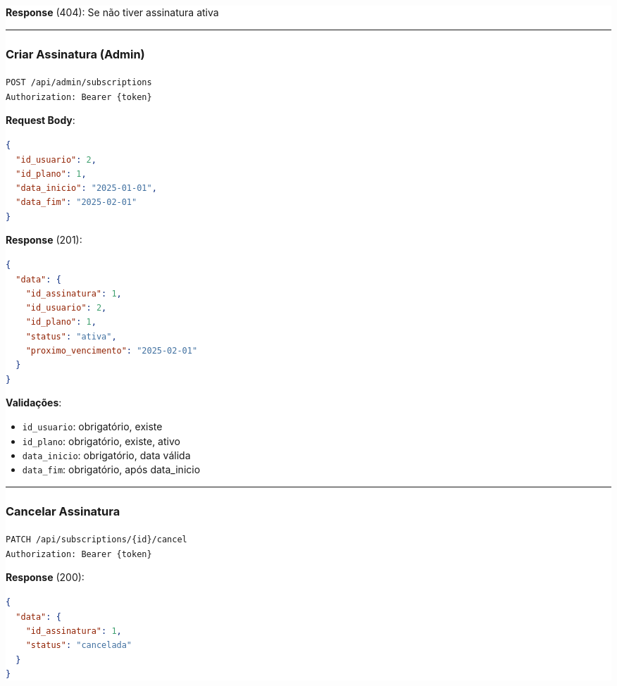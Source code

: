 **Response** (404): Se não tiver assinatura ativa

---

### Criar Assinatura (Admin)

```http
POST /api/admin/subscriptions
Authorization: Bearer {token}
```

**Request Body**:
```json
{
  "id_usuario": 2,
  "id_plano": 1,
  "data_inicio": "2025-01-01",
  "data_fim": "2025-02-01"
}
```

**Response** (201):
```json
{
  "data": {
    "id_assinatura": 1,
    "id_usuario": 2,
    "id_plano": 1,
    "status": "ativa",
    "proximo_vencimento": "2025-02-01"
  }
}
```

**Validações**:
- `id_usuario`: obrigatório, existe
- `id_plano`: obrigatório, existe, ativo
- `data_inicio`: obrigatório, data válida
- `data_fim`: obrigatório, após data_inicio

---

### Cancelar Assinatura

```http
PATCH /api/subscriptions/{id}/cancel
Authorization: Bearer {token}
```

**Response** (200):
```json
{
  "data": {
    "id_assinatura": 1,
    "status": "cancelada"
  }
}
```
